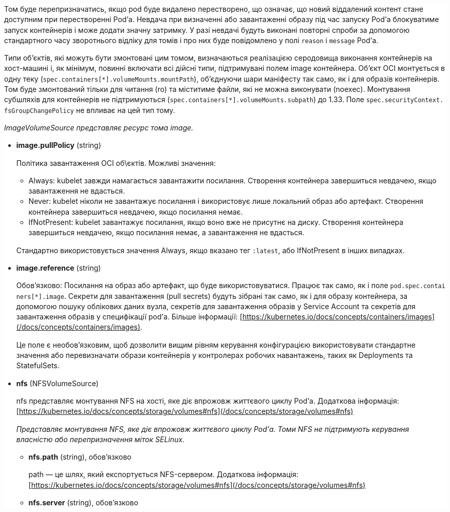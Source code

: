   Том буде перепризначатись, якщо pod буде видалено перестворено, що означає, що новий віддалений контент стане доступним при перестворенні Podʼа. Невдача при визначенні або завантаженні образу під час запуску Podʼа блокуватиме запуск контейнерів і може додати значну затримку. У разі невдачі будуть виконані повторні спроби за допомогою стандартного часу зворотнього відліку для томів і про них буде повідомлено у полі `reason` і `message` Podʼа.

  Типи обʼєктів, які можуть бути змонтовані цим томом, визначаються реалізацією серодовища виконання контейнерів на хост-машині і, як мінімум, повинні включати всі дійсні типи, підтримувані полем image контейнера. Обʼєкт OCI монтується в одну теку (`spec.containers[*].volumeMounts.mountPath`), обʼєднуючи шари маніфесту так само, як і для образів контейнерів. Том буде змонтований тільки для читання (ro) та міститиме файли, які не можна виконувати (noexec). Монтування субшляхів для контейнерів не підтримуються (`spec.containers[*].volumeMounts.subpath`) до 1.33. Поле `spec.securityContext.fsGroupChangePolicy` не впливає на цей тип тому.

  <a name="ImageVolumeSource"></a>
  *ImageVolumeSource представляє ресурс тома image.*

  - **image.pullPolicy** (string)

    Політика завантаження OCI об\єктів. Можливі значення:

    - Always: kubelet завжди намагається завантажити посилання. Створення контейнера завершиться невдачею, якщо завантаження не вдасться.
    - Never: kubelet ніколи не завантажує посилання і використовує лише локальний образ або артефакт. Створення контейнера завершиться невдачею, якщо посилання немає.
    - IfNotPresent: kubelet завантажує посилання, якщо воно вже не присутнє на диску. Створення контейнера завершиться невдачею, якщо посилання немає, а завантаження не вдасться.

    Стандартно використовується значення Always, якщо вказано тег `:latest`, або IfNotPresent в інших випадках.

  - **image.reference** (string)

    Обовʼязково: Посилання на образ або артефакт, що буде використовуватися. Працює так само, як і поле `pod.spec.containers[*].image`. Секрети для завантаження (pull secrets) будуть зібрані так само, як і для образу контейнера, за допомогою пошуку облікових даних вузла, секретів для завантаження образів у Service Account та секретів для завантаження образів у специфікації podʼа. Більше інформації: [https://kubernetes.io/docs/concepts/containers/images](/docs/concepts/containers/images).

    Це поле є необовʼязковим, щоб дозволити вищим рівням керування конфігурацією використовувати стандартне значення або перевизначати образи контейнерів у контролерах робочих навантажень, таких як Deployments та StatefulSets.

- **nfs** (NFSVolumeSource)

  nfs представляє монтування NFS на хості, яке діє впрожовж життєвого циклу Podʼа. Додаткова інформація: [https://kubernetes.io/docs/concepts/storage/volumes#nfs](/docs/concepts/storage/volumes#nfs)

  <a name="NFSVolumeSource"></a>
  *Представляє монтування NFS, яке діє впрожовж життєвого циклу Podʼа. Томи NFS не підтримують керування власністю або перепризначення міток SELinux.*

  - **nfs.path** (string), обовʼязково

    path — це шлях, який експортується NFS-сервером. Додаткова інформація: [https://kubernetes.io/docs/concepts/storage/volumes#nfs](/docs/concepts/storage/volumes#nfs)

  - **nfs.server** (string), обовʼязково
